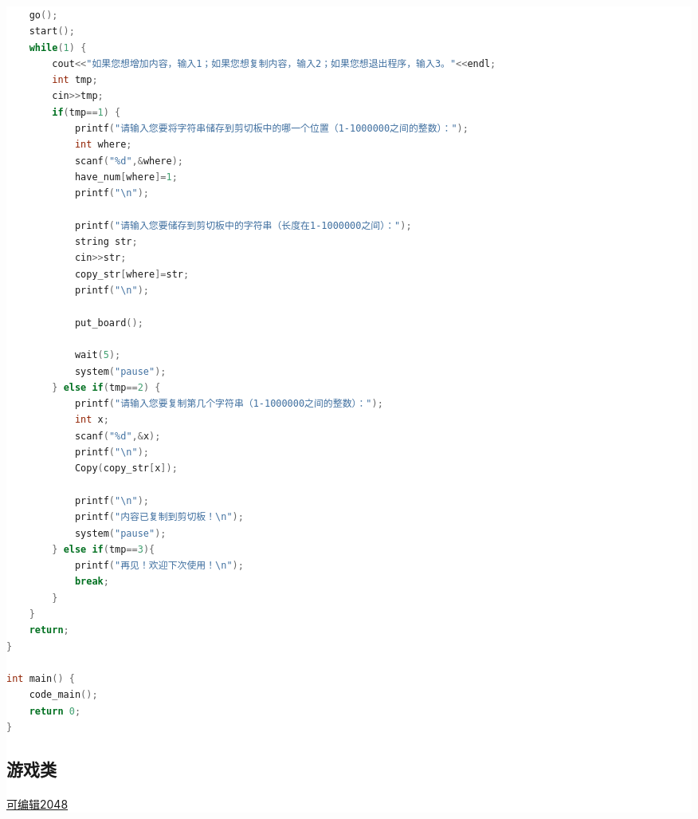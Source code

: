 ```cpp
	go();
	start();
	while(1) {
		cout<<"如果您想增加内容，输入1；如果您想复制内容，输入2；如果您想退出程序，输入3。"<<endl;
		int tmp;
		cin>>tmp;
		if(tmp==1) {
			printf("请输入您要将字符串储存到剪切板中的哪一个位置（1-1000000之间的整数）：");
			int where;
			scanf("%d",&where);
			have_num[where]=1;
			printf("\n");

			printf("请输入您要储存到剪切板中的字符串（长度在1-1000000之间）：");
			string str;
			cin>>str;
			copy_str[where]=str;
			printf("\n");

			put_board();

			wait(5);
			system("pause");
		} else if(tmp==2) {
			printf("请输入您要复制第几个字符串（1-1000000之间的整数）：");
			int x;
			scanf("%d",&x);
			printf("\n");
			Copy(copy_str[x]);

			printf("\n");
			printf("内容已复制到剪切板！\n");
			system("pause");
		} else if(tmp==3){
			printf("再见！欢迎下次使用！\n");
			break;
		}
	}
	return;
}

int main() {
	code_main();
	return 0;
}
```

## 游戏类

[可编辑2048](https://hczhcz.github.io/my-2048/index.html?t=Ploblem+A&v2=log+n&v4=sqrt+n&v8=n&v16=n+log&v32=n+sqrt+n&v64=n%5E2&v128=n%5E2+log+n&v256=n%5E3&v512=n%5E4&v1024=2%5En&v2048=n%5En&m=Infinity&w=TLE&o=AC)
